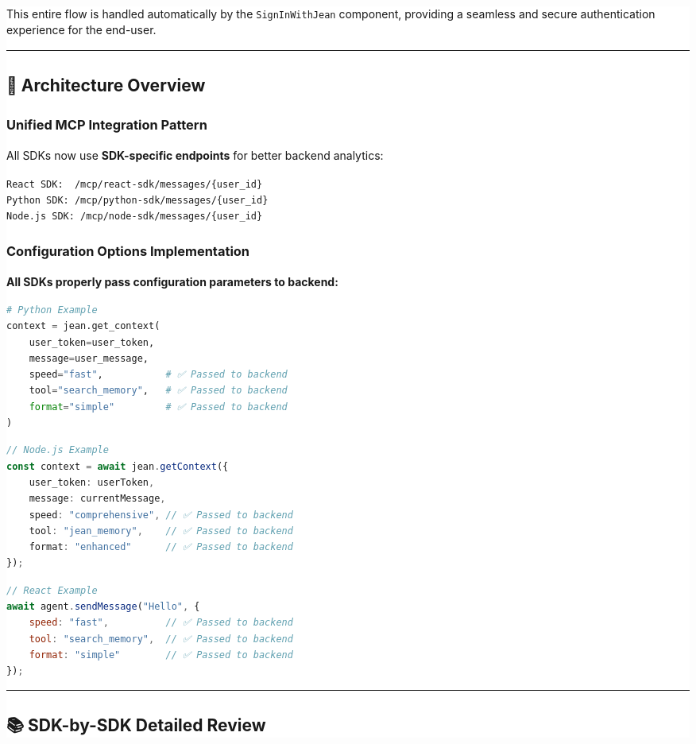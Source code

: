 This entire flow is handled automatically by the `SignInWithJean` component, providing a seamless and secure authentication experience for the end-user.

---

## 🔧 Architecture Overview

### Unified MCP Integration Pattern
All SDKs now use **SDK-specific endpoints** for better backend analytics:

```
React SDK:  /mcp/react-sdk/messages/{user_id}
Python SDK: /mcp/python-sdk/messages/{user_id}  
Node.js SDK: /mcp/node-sdk/messages/{user_id}
```

### Configuration Options Implementation
**All SDKs properly pass configuration parameters to backend:**

```python
# Python Example
context = jean.get_context(
    user_token=user_token,
    message=user_message,
    speed="fast",           # ✅ Passed to backend
    tool="search_memory",   # ✅ Passed to backend
    format="simple"         # ✅ Passed to backend
)
```

```typescript
// Node.js Example  
const context = await jean.getContext({
    user_token: userToken,
    message: currentMessage,
    speed: "comprehensive", // ✅ Passed to backend
    tool: "jean_memory",    // ✅ Passed to backend
    format: "enhanced"      // ✅ Passed to backend
});
```

```jsx
// React Example
await agent.sendMessage("Hello", {
    speed: "fast",          // ✅ Passed to backend
    tool: "search_memory",  // ✅ Passed to backend
    format: "simple"        // ✅ Passed to backend
});
```

---

## 📚 SDK-by-SDK Detailed Review
